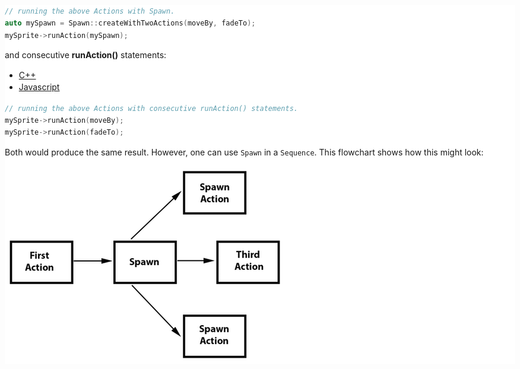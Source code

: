 
```cpp
// running the above Actions with Spawn.
auto mySpawn = Spawn::createWithTwoActions(moveBy, fadeTo);
mySprite->runAction(mySpawn);
```

  </div>

  <div class="tab-js tab_content">


```javascript

```

  </div>

and consecutive __runAction()__ statements:

  <div class="langs">
  <ul>
    <li><a href="#" id="tab-cpp">C++</a></li>
    <li><a href="#" id="tab-js">Javascript</a></li>
  </ul>
</div>
  <div class="tab-cpp tab_content">


```cpp
// running the above Actions with consecutive runAction() statements.
mySprite->runAction(moveBy);
mySprite->runAction(fadeTo);
```

  </div>

  <div class="tab-js tab_content">


```javascript

```

  </div>

Both would produce the same result. However, one can use `Spawn` in a `Sequence`.
This flowchart shows how this might look:

![](4-img/spawn_in_a_sequence.png "")
